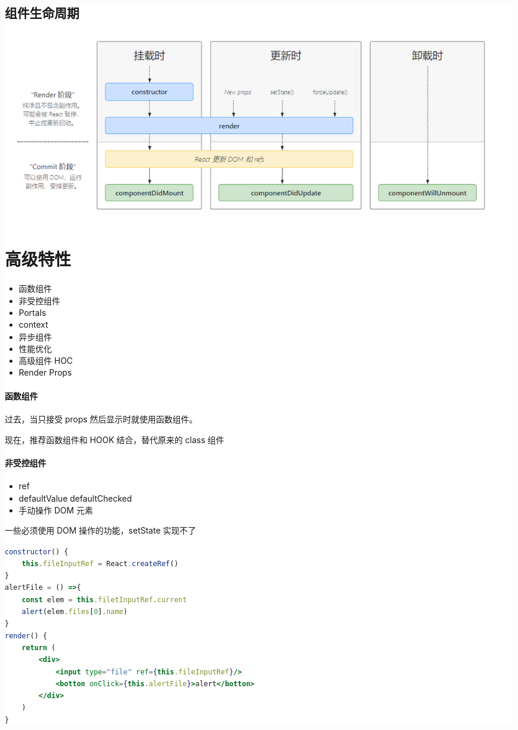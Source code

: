 ## 组件生命周期

![react生命周期](react.assets/react生命周期.png)

# 高级特性

- 函数组件
- 非受控组件
- Portals
- context
- 异步组件
- 性能优化
- 高级组件 HOC
- Render Props

#### 函数组件

过去，当只接受 props 然后显示时就使用函数组件。

现在，推荐函数组件和 HOOK 结合，替代原来的 class 组件

#### 非受控组件

- ref
- defaultValue defaultChecked
- 手动操作 DOM 元素

一些必须使用 DOM 操作的功能，setState 实现不了

```jsx
constructor() {
    this.fileInputRef = React.createRef()
}
alertFile = () =>{
    const elem = this.filetInputRef.current
    alert(elem.files[0].name)
}
render() {
    return (
    	<div>
        	<input type="file" ref={this.fileInputRef}/>
            <botton onClick={this.alertFile}>alert</botton>
        </div>
    )
}
```
